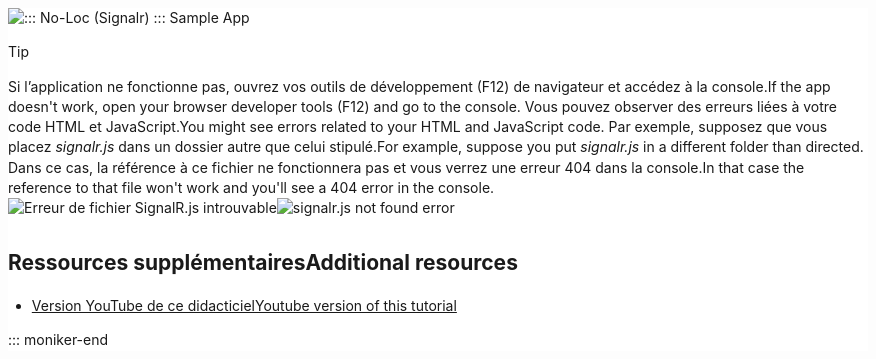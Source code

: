   ![::: No-Loc (Signalr) ::: Sample App](signalr/_static/2.x/signalr-get-started-finished.png) 

> [!TIP]    
> <span data-ttu-id="13308-301">Si l’application ne fonctionne pas, ouvrez vos outils de développement (F12) de navigateur et accédez à la console.</span><span class="sxs-lookup"><span data-stu-id="13308-301">If the app doesn't work, open your browser developer tools (F12) and go to the console.</span></span> <span data-ttu-id="13308-302">Vous pouvez observer des erreurs liées à votre code HTML et JavaScript.</span><span class="sxs-lookup"><span data-stu-id="13308-302">You might see errors related to your HTML and JavaScript code.</span></span> <span data-ttu-id="13308-303">Par exemple, supposez que vous placez *signalr.js* dans un dossier autre que celui stipulé.</span><span class="sxs-lookup"><span data-stu-id="13308-303">For example, suppose you put *signalr.js* in a different folder than directed.</span></span> <span data-ttu-id="13308-304">Dans ce cas, la référence à ce fichier ne fonctionnera pas et vous verrez une erreur 404 dans la console.</span><span class="sxs-lookup"><span data-stu-id="13308-304">In that case the reference to that file won't work and you'll see a 404 error in the console.</span></span>   
> <span data-ttu-id="13308-305">![Erreur de fichier SignalR.js introuvable](signalr/_static/2.x/f12-console.png)</span><span class="sxs-lookup"><span data-stu-id="13308-305">![signalr.js not found error](signalr/_static/2.x/f12-console.png)</span></span>    
## <a name="additional-resources"></a><span data-ttu-id="13308-306">Ressources supplémentaires</span><span class="sxs-lookup"><span data-stu-id="13308-306">Additional resources</span></span> 
* [<span data-ttu-id="13308-307">Version YouTube de ce didacticiel</span><span class="sxs-lookup"><span data-stu-id="13308-307">Youtube version of this tutorial</span></span>](https://www.youtube.com/watch?v=iKlVmu-r0JQ)   

::: moniker-end
